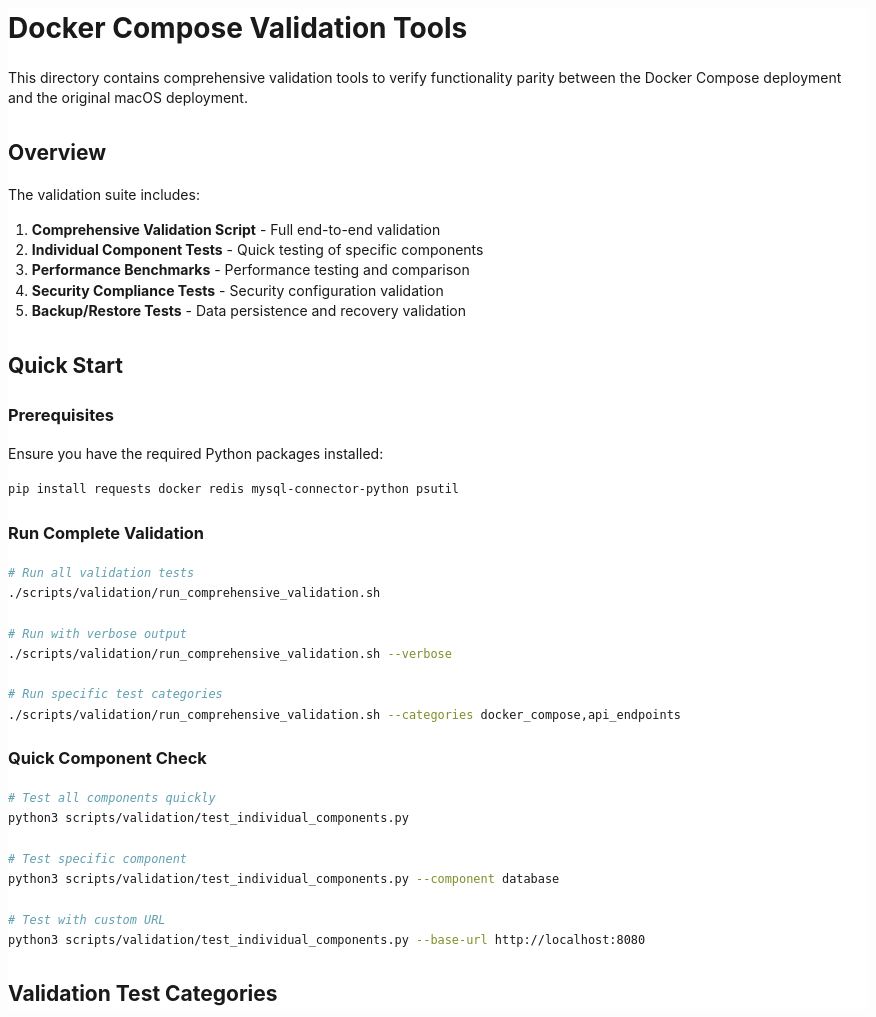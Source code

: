 # Docker Compose Validation Tools

This directory contains comprehensive validation tools to verify functionality parity between the Docker Compose deployment and the original macOS deployment.

## Overview

The validation suite includes:

1. **Comprehensive Validation Script** - Full end-to-end validation
2. **Individual Component Tests** - Quick testing of specific components
3. **Performance Benchmarks** - Performance testing and comparison
4. **Security Compliance Tests** - Security configuration validation
5. **Backup/Restore Tests** - Data persistence and recovery validation

## Quick Start

### Prerequisites

Ensure you have the required Python packages installed:

```bash
pip install requests docker redis mysql-connector-python psutil
```

### Run Complete Validation

```bash
# Run all validation tests
./scripts/validation/run_comprehensive_validation.sh

# Run with verbose output
./scripts/validation/run_comprehensive_validation.sh --verbose

# Run specific test categories
./scripts/validation/run_comprehensive_validation.sh --categories docker_compose,api_endpoints
```

### Quick Component Check

```bash
# Test all components quickly
python3 scripts/validation/test_individual_components.py

# Test specific component
python3 scripts/validation/test_individual_components.py --component database

# Test with custom URL
python3 scripts/validation/test_individual_components.py --base-url http://localhost:8080
```

## Validation Test Categories
